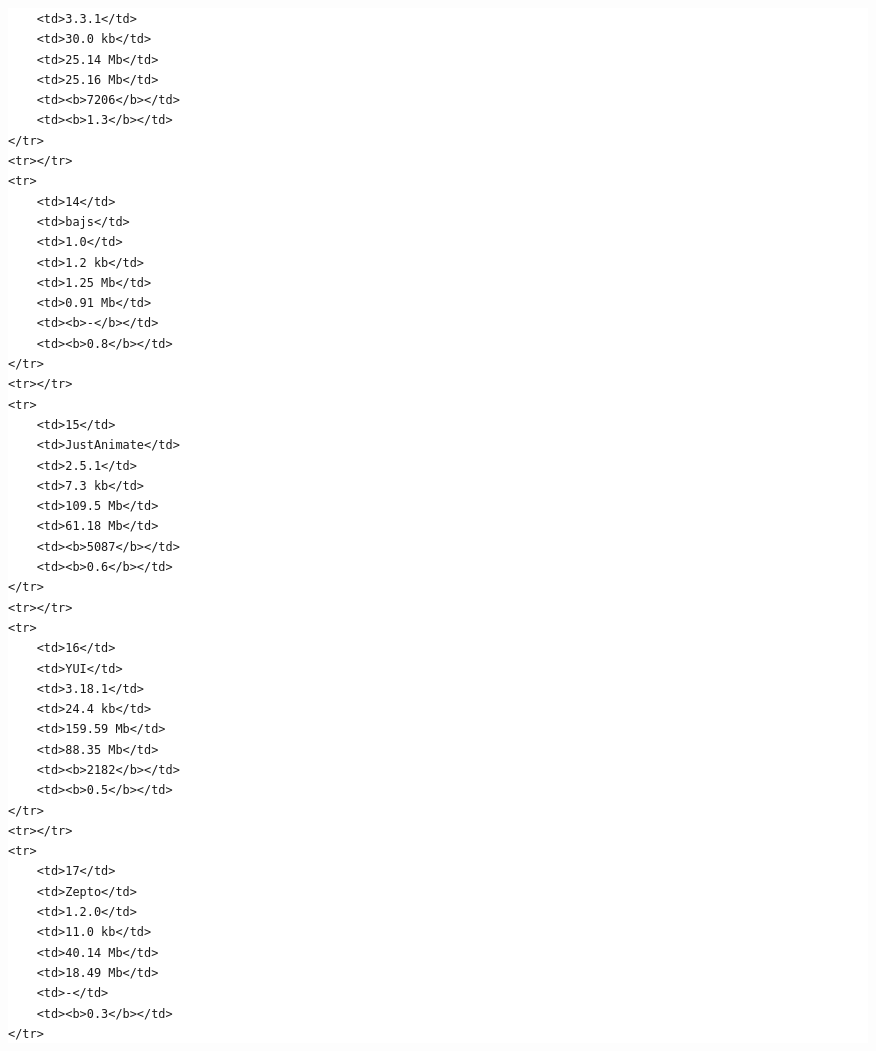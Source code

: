         <td>3.3.1</td>
        <td>30.0 kb</td>
        <td>25.14 Mb</td>
        <td>25.16 Mb</td>
        <td><b>7206</b></td>
        <td><b>1.3</b></td>
    </tr>
    <tr></tr>
    <tr>
        <td>14</td>
        <td>bajs</td>
        <td>1.0</td>
        <td>1.2 kb</td>
        <td>1.25 Mb</td>
        <td>0.91 Mb</td>
        <td><b>-</b></td>
        <td><b>0.8</b></td>
    </tr>
    <tr></tr>
    <tr>
        <td>15</td>
        <td>JustAnimate</td>
        <td>2.5.1</td>
        <td>7.3 kb</td>
        <td>109.5 Mb</td>
        <td>61.18 Mb</td>
        <td><b>5087</b></td>
        <td><b>0.6</b></td>
    </tr>
    <tr></tr>
    <tr>
        <td>16</td>
        <td>YUI</td>
        <td>3.18.1</td>
        <td>24.4 kb</td>
        <td>159.59 Mb</td>
        <td>88.35 Mb</td>
        <td><b>2182</b></td>
        <td><b>0.5</b></td>
    </tr>
    <tr></tr>
    <tr>
        <td>17</td>
        <td>Zepto</td>
        <td>1.2.0</td>
        <td>11.0 kb</td>
        <td>40.14 Mb</td>
        <td>18.49 Mb</td>
        <td>-</td>
        <td><b>0.3</b></td>
    </tr>
</table>
